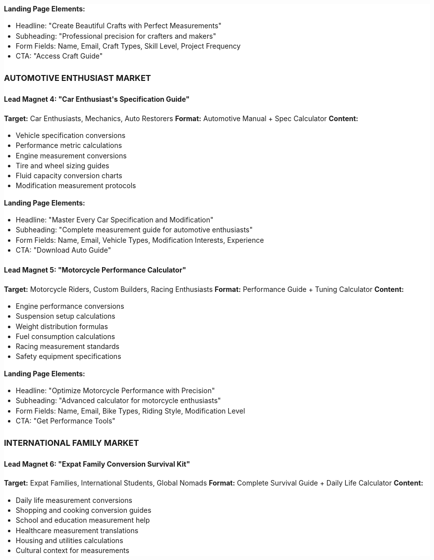 **Landing Page Elements:**
- Headline: "Create Beautiful Crafts with Perfect Measurements"
- Subheading: "Professional precision for crafters and makers"
- Form Fields: Name, Email, Craft Types, Skill Level, Project Frequency
- CTA: "Access Craft Guide"

### AUTOMOTIVE ENTHUSIAST MARKET

#### Lead Magnet 4: "Car Enthusiast's Specification Guide"
**Target:** Car Enthusiasts, Mechanics, Auto Restorers
**Format:** Automotive Manual + Spec Calculator
**Content:**
- Vehicle specification conversions
- Performance metric calculations
- Engine measurement conversions
- Tire and wheel sizing guides
- Fluid capacity conversion charts
- Modification measurement protocols

**Landing Page Elements:**
- Headline: "Master Every Car Specification and Modification"
- Subheading: "Complete measurement guide for automotive enthusiasts"
- Form Fields: Name, Email, Vehicle Types, Modification Interests, Experience
- CTA: "Download Auto Guide"

#### Lead Magnet 5: "Motorcycle Performance Calculator"
**Target:** Motorcycle Riders, Custom Builders, Racing Enthusiasts
**Format:** Performance Guide + Tuning Calculator
**Content:**
- Engine performance conversions
- Suspension setup calculations
- Weight distribution formulas
- Fuel consumption calculations
- Racing measurement standards
- Safety equipment specifications

**Landing Page Elements:**
- Headline: "Optimize Motorcycle Performance with Precision"
- Subheading: "Advanced calculator for motorcycle enthusiasts"
- Form Fields: Name, Email, Bike Types, Riding Style, Modification Level
- CTA: "Get Performance Tools"

### INTERNATIONAL FAMILY MARKET

#### Lead Magnet 6: "Expat Family Conversion Survival Kit"
**Target:** Expat Families, International Students, Global Nomads
**Format:** Complete Survival Guide + Daily Life Calculator
**Content:**
- Daily life measurement conversions
- Shopping and cooking conversion guides
- School and education measurement help
- Healthcare measurement translations
- Housing and utilities calculations
- Cultural context for measurements

